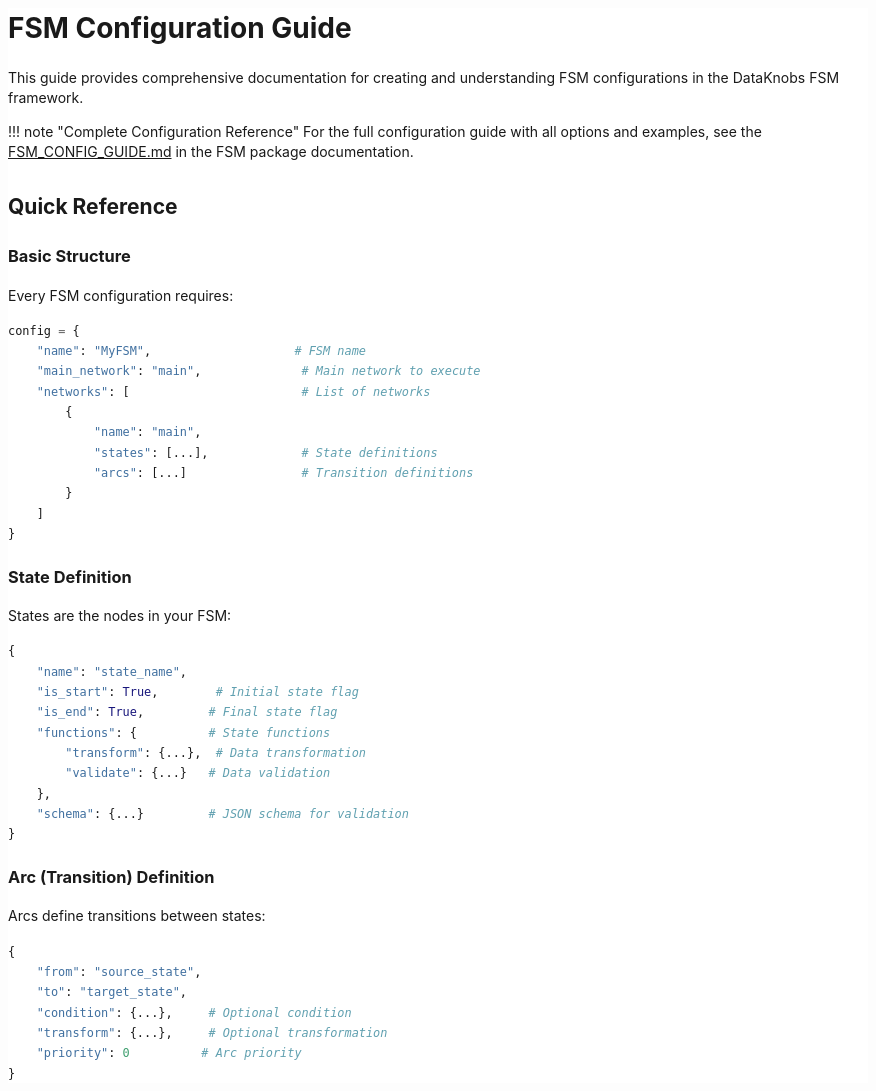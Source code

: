 # FSM Configuration Guide

This guide provides comprehensive documentation for creating and understanding FSM configurations in the DataKnobs FSM framework.

!!! note "Complete Configuration Reference"
    For the full configuration guide with all options and examples, see the [FSM_CONFIG_GUIDE.md](https://github.com/your-repo/dataknobs/blob/main/packages/fsm/docs/FSM_CONFIG_GUIDE.md) in the FSM package documentation.

## Quick Reference

### Basic Structure

Every FSM configuration requires:

```python
config = {
    "name": "MyFSM",                    # FSM name
    "main_network": "main",              # Main network to execute
    "networks": [                        # List of networks
        {
            "name": "main",
            "states": [...],             # State definitions
            "arcs": [...]                # Transition definitions
        }
    ]
}
```

### State Definition

States are the nodes in your FSM:

```python
{
    "name": "state_name",
    "is_start": True,        # Initial state flag
    "is_end": True,         # Final state flag
    "functions": {          # State functions
        "transform": {...},  # Data transformation
        "validate": {...}   # Data validation
    },
    "schema": {...}         # JSON schema for validation
}
```

### Arc (Transition) Definition

Arcs define transitions between states:

```python
{
    "from": "source_state",
    "to": "target_state",
    "condition": {...},     # Optional condition
    "transform": {...},     # Optional transformation
    "priority": 0          # Arc priority
}
```
